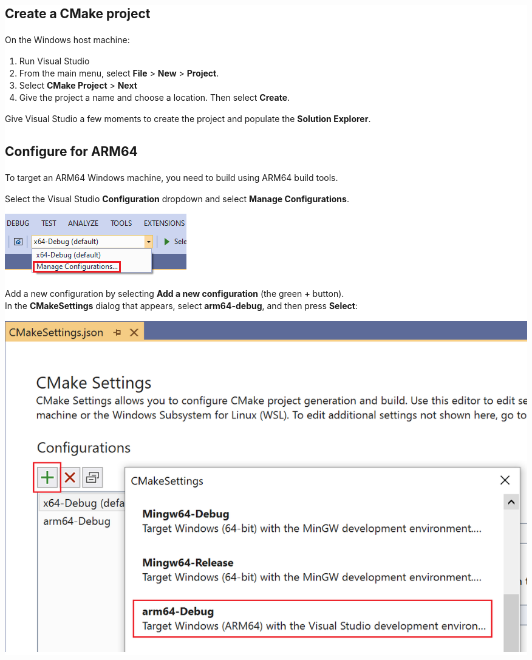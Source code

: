 ## Create a CMake project

On the Windows host machine:
1. Run Visual Studio
1. From the main menu, select **File** > **New** > **Project**.
1. Select **CMake Project** > **Next**
1. Give the project a name and choose a location. Then select **Create**.

Give Visual Studio a few moments to create the project and populate the **Solution Explorer**.

## Configure for ARM64

To target an ARM64 Windows machine, you need to build using ARM64 build tools.

Select the Visual Studio **Configuration** dropdown and select **Manage Configurations**.

![Choose Manage Configurations in the Visual Studio configurations drop-down](media/vs2019-cmake-manage-configurations.png)

Add a new configuration by selecting **Add a new configuration** (the green **+** button).\
In the **CMakeSettings** dialog that appears, select **arm64-debug**, and then press **Select**:

![Add arm64-debug configuration](media/cmake-add-config-icon-with-target-dialog.png)
